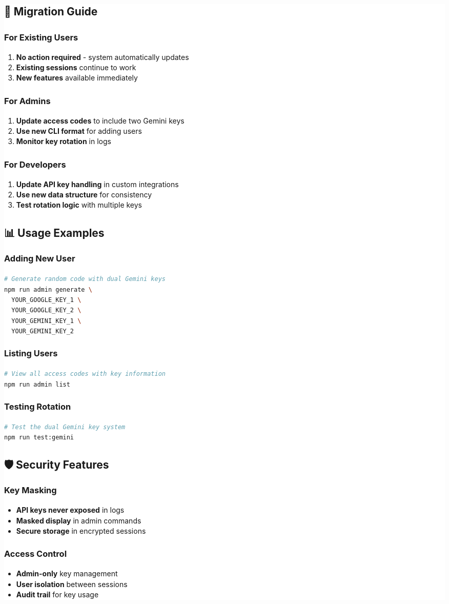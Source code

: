 ## 🔄 **Migration Guide**

### **For Existing Users**
1. **No action required** - system automatically updates
2. **Existing sessions** continue to work
3. **New features** available immediately

### **For Admins**
1. **Update access codes** to include two Gemini keys
2. **Use new CLI format** for adding users
3. **Monitor key rotation** in logs

### **For Developers**
1. **Update API key handling** in custom integrations
2. **Use new data structure** for consistency
3. **Test rotation logic** with multiple keys

## 📊 **Usage Examples**

### **Adding New User**
```bash
# Generate random code with dual Gemini keys
npm run admin generate \
  YOUR_GOOGLE_KEY_1 \
  YOUR_GOOGLE_KEY_2 \
  YOUR_GEMINI_KEY_1 \
  YOUR_GEMINI_KEY_2
```

### **Listing Users**
```bash
# View all access codes with key information
npm run admin list
```

### **Testing Rotation**
```bash
# Test the dual Gemini key system
npm run test:gemini
```

## 🛡️ **Security Features**

### **Key Masking**
- **API keys never exposed** in logs
- **Masked display** in admin commands
- **Secure storage** in encrypted sessions

### **Access Control**
- **Admin-only** key management
- **User isolation** between sessions
- **Audit trail** for key usage
